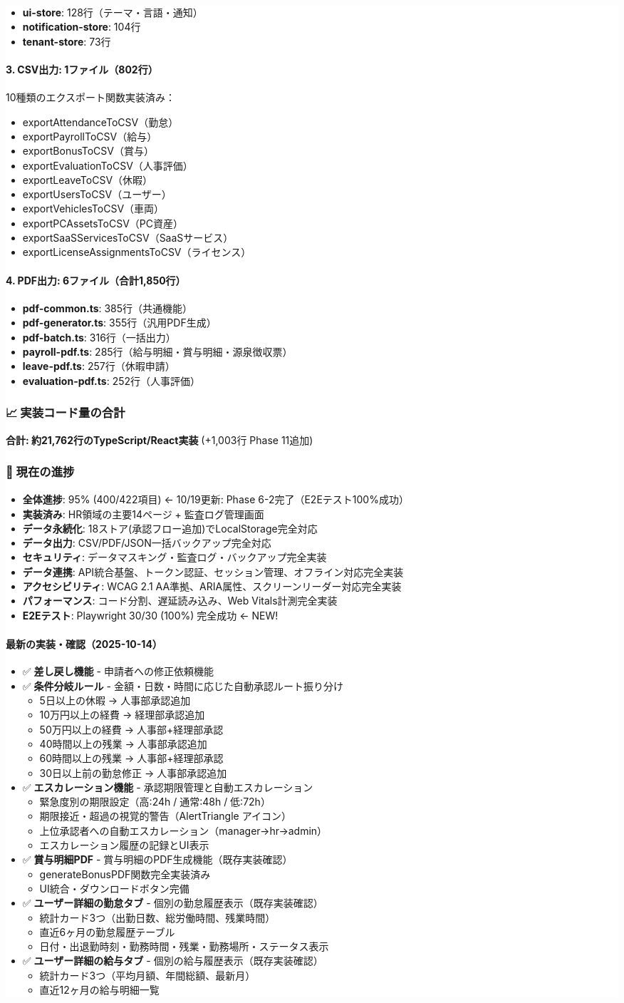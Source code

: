 - **ui-store**: 128行（テーマ・言語・通知）
- **notification-store**: 104行
- **tenant-store**: 73行

#### 3. CSV出力: 1ファイル（802行）
10種類のエクスポート関数実装済み：
- exportAttendanceToCSV（勤怠）
- exportPayrollToCSV（給与）
- exportBonusToCSV（賞与）
- exportEvaluationToCSV（人事評価）
- exportLeaveToCSV（休暇）
- exportUsersToCSV（ユーザー）
- exportVehiclesToCSV（車両）
- exportPCAssetsToCSV（PC資産）
- exportSaaSServicesToCSV（SaaSサービス）
- exportLicenseAssignmentsToCSV（ライセンス）

#### 4. PDF出力: 6ファイル（合計1,850行）
- **pdf-common.ts**: 385行（共通機能）
- **pdf-generator.ts**: 355行（汎用PDF生成）
- **pdf-batch.ts**: 316行（一括出力）
- **payroll-pdf.ts**: 285行（給与明細・賞与明細・源泉徴収票）
- **leave-pdf.ts**: 257行（休暇申請）
- **evaluation-pdf.ts**: 252行（人事評価）

### 📈 実装コード量の合計
**合計: 約21,762行のTypeScript/React実装** (+1,003行 Phase 11追加)

### 🎯 現在の進捗
- **全体進捗**: 95% (400/422項目) ← 10/19更新: Phase 6-2完了（E2Eテスト100%成功）
- **実装済み**: HR領域の主要14ページ + 監査ログ管理画面
- **データ永続化**: 18ストア(承認フロー追加)でLocalStorage完全対応
- **データ出力**: CSV/PDF/JSON一括バックアップ完全対応
- **セキュリティ**: データマスキング・監査ログ・バックアップ完全実装
- **データ連携**: API統合基盤、トークン認証、セッション管理、オフライン対応完全実装
- **アクセシビリティ**: WCAG 2.1 AA準拠、ARIA属性、スクリーンリーダー対応完全実装
- **パフォーマンス**: コード分割、遅延読み込み、Web Vitals計測完全実装
- **E2Eテスト**: Playwright 30/30 (100%) 完全成功 ← NEW!

#### 最新の実装・確認（2025-10-14）
- ✅ **差し戻し機能** - 申請者への修正依頼機能
- ✅ **条件分岐ルール** - 金額・日数・時間に応じた自動承認ルート振り分け
  - 5日以上の休暇 → 人事部承認追加
  - 10万円以上の経費 → 経理部承認追加
  - 50万円以上の経費 → 人事部+経理部承認
  - 40時間以上の残業 → 人事部承認追加
  - 60時間以上の残業 → 人事部+経理部承認
  - 30日以上前の勤怠修正 → 人事部承認追加
- ✅ **エスカレーション機能** - 承認期限管理と自動エスカレーション
  - 緊急度別の期限設定（高:24h / 通常:48h / 低:72h）
  - 期限接近・超過の視覚的警告（AlertTriangle アイコン）
  - 上位承認者への自動エスカレーション（manager→hr→admin）
  - エスカレーション履歴の記録とUI表示
- ✅ **賞与明細PDF** - 賞与明細のPDF生成機能（既存実装確認）
  - generateBonusPDF関数完全実装済み
  - UI統合・ダウンロードボタン完備
- ✅ **ユーザー詳細の勤怠タブ** - 個別の勤怠履歴表示（既存実装確認）
  - 統計カード3つ（出勤日数、総労働時間、残業時間）
  - 直近6ヶ月の勤怠履歴テーブル
  - 日付・出退勤時刻・勤務時間・残業・勤務場所・ステータス表示
- ✅ **ユーザー詳細の給与タブ** - 個別の給与履歴表示（既存実装確認）
  - 統計カード3つ（平均月額、年間総額、最新月）
  - 直近12ヶ月の給与明細一覧